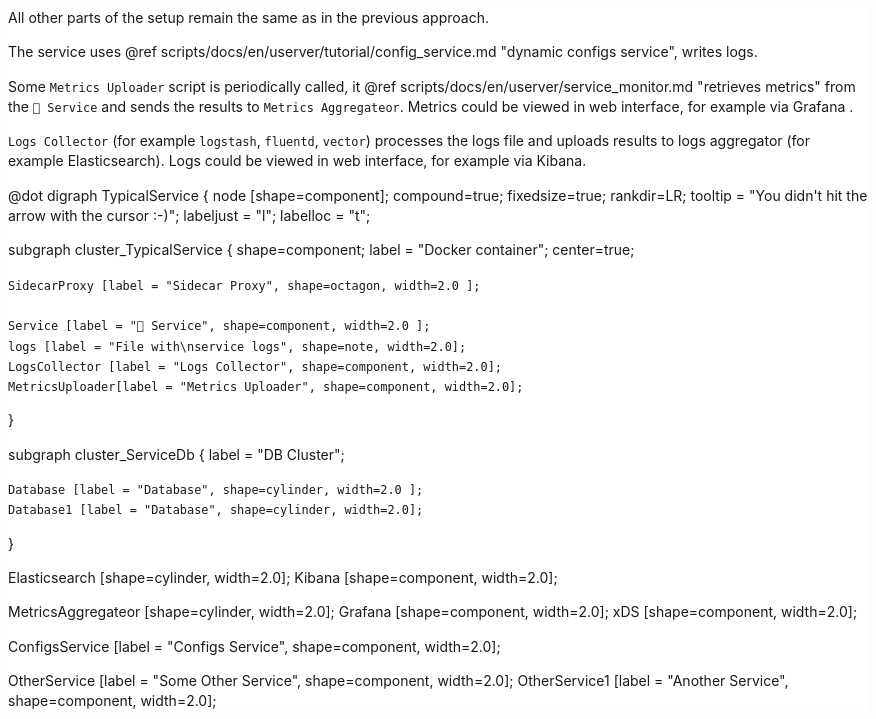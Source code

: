 All other parts of the setup remain the same as in the previous approach.

The service uses
@ref scripts/docs/en/userver/tutorial/config_service.md "dynamic configs service", writes
logs.

Some `Metrics Uploader` script is periodically called, it
@ref scripts/docs/en/userver/service_monitor.md "retrieves metrics"
from the `🐙 Service` and sends the results to `Metrics Aggregateor`.
Metrics could be viewed in web interface, for example via Grafana .

`Logs Collector` (for example `logstash`, `fluentd`, `vector`) processes the
logs file and uploads results to logs aggregator
(for example Elasticsearch). Logs could be viewed in web interface, for
example via Kibana.

@dot
digraph TypicalService
{
  node [shape=component];
  compound=true;
  fixedsize=true;
  rankdir=LR;
  tooltip = "You didn't hit the arrow with the cursor :-)";
  labeljust = "l";
  labelloc = "t";

  subgraph cluster_TypicalService {
    shape=component;
    label = "Docker container";
    center=true;
    
    SidecarProxy [label = "Sidecar Proxy", shape=octagon, width=2.0 ];
    
    Service [label = "🐙 Service", shape=component, width=2.0 ];
    logs [label = "File with\nservice logs", shape=note, width=2.0];
    LogsCollector [label = "Logs Collector", shape=component, width=2.0];
    MetricsUploader[label = "Metrics Uploader", shape=component, width=2.0];
  }
  
  subgraph cluster_ServiceDb {
    label = "DB Cluster";
    
    Database [label = "Database", shape=cylinder, width=2.0 ];
    Database1 [label = "Database", shape=cylinder, width=2.0];
  }
  
  Elasticsearch [shape=cylinder, width=2.0];
  Kibana [shape=component, width=2.0];
  
  MetricsAggregateor [shape=cylinder, width=2.0];
  Grafana [shape=component, width=2.0];
  xDS [shape=component, width=2.0];
  
  ConfigsService [label = "Configs Service", shape=component, width=2.0];
  
  OtherService [label = "Some Other Service", shape=component, width=2.0];
  OtherService1 [label = "Another Service", shape=component, width=2.0];
